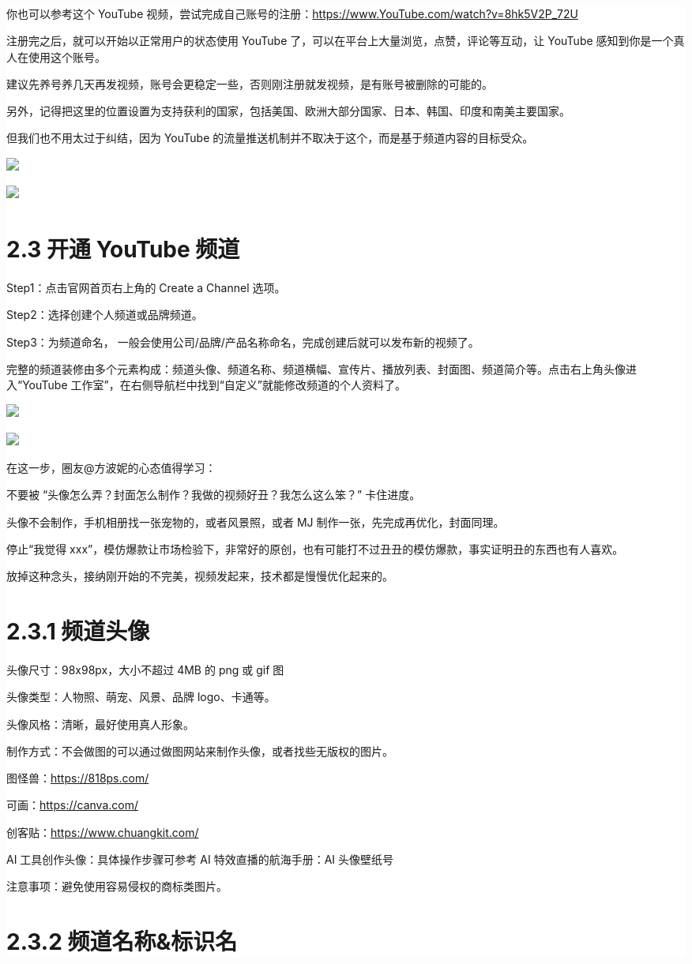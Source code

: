 你也可以参考这个 YouTube 视频，尝试完成自己账号的注册：https://www.YouTube.com/watch?v=8hk5V2P_72U

注册完之后，就可以开始以正常用户的状态使用 YouTube 了，可以在平台上大量浏览，点赞，评论等互动，让 YouTube 感知到你是一个真人在使用这个账号。

建议先养号养几天再发视频，账号会更稳定一些，否则刚注册就发视频，是有账号被删除的可能的。

另外，记得把这里的位置设置为支持获利的国家，包括美国、欧洲大部分国家、日本、韩国、印度和南美主要国家。

但我们也不用太过于纠结，因为 YouTube 的流量推送机制并不取决于这个，而是基于频道内容的目标受众。

![](img/a26b83c2603732e6c2b11868ead4bd47.png)

![](img/b8e736d1045f0a70473097c2ca9bdfc0.png)

# 2.3 开通 YouTube 频道

Step1：点击官网首页右上角的 Create a Channel 选项。

Step2：选择创建个人频道或品牌频道。

Step3：为频道命名， 一般会使用公司/品牌/产品名称命名，完成创建后就可以发布新的视频了。

完整的频道装修由多个元素构成：频道头像、频道名称、频道横幅、宣传片、播放列表、封面图、频道简介等。点击右上角头像进入“YouTube 工作室”，在右侧导航栏中找到“自定义”就能修改频道的个人资料了。

![](img/cca76e4060011951609a065db7d52de0.png)

![](img/d7fb466b54bdd7866f713bceade1a8f3.png)

在这一步，圈友@方波妮的心态值得学习：

不要被 “头像怎么弄？封面怎么制作？我做的视频好丑？我怎么这么笨？” 卡住进度。

头像不会制作，手机相册找一张宠物的，或者风景照，或者 MJ 制作一张，先完成再优化，封面同理。

停止“我觉得 xxx”，模仿爆款让市场检验下，非常好的原创，也有可能打不过丑丑的模仿爆款，事实证明丑的东西也有人喜欢。

放掉这种念头，接纳刚开始的不完美，视频发起来，技术都是慢慢优化起来的。

# 2.3.1 频道头像

头像尺寸：98x98px，大小不超过 4MB 的 png 或 gif 图

头像类型：人物照、萌宠、风景、品牌 logo、卡通等。

头像风格：清晰，最好使用真人形象。

制作方式：不会做图的可以通过做图网站来制作头像，或者找些无版权的图片。

图怪兽：https://818ps.com/

可画：https://canva.com/

创客贴：https://www.chuangkit.com/

AI 工具创作头像：具体操作步骤可参考 AI 特效直播的航海手册：AI 头像壁纸号

注意事项：避免使用容易侵权的商标类图片。

# 2.3.2 频道名称&标识名
